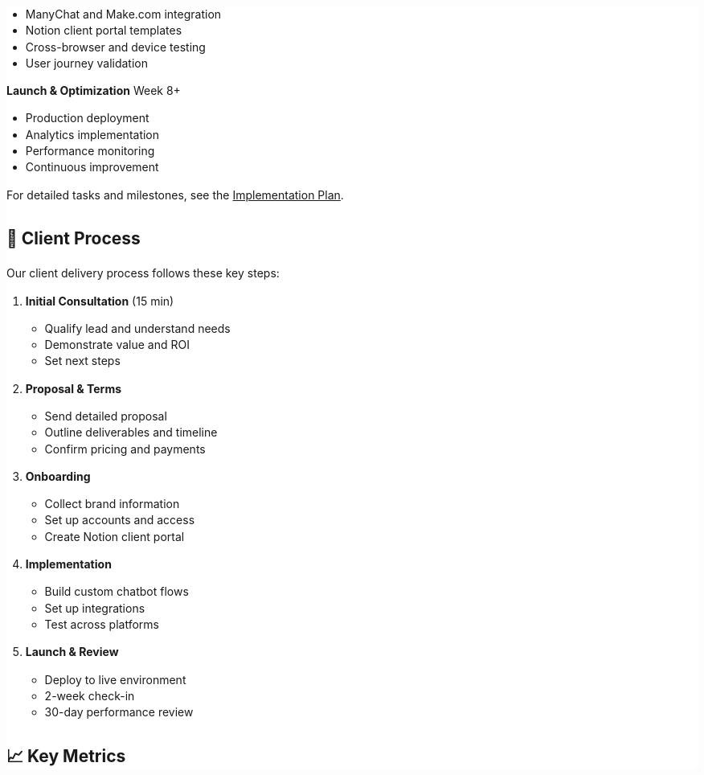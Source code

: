 - ManyChat and Make.com integration
- Notion client portal templates
- Cross-browser and device testing
- User journey validation

</td>
</tr>
<tr>
<td><strong>Launch & Optimization</strong></td>
<td>Week 8+</td>
<td>

- Production deployment
- Analytics implementation
- Performance monitoring
- Continuous improvement

</td>
</tr>
</table>

For detailed tasks and milestones, see the [Implementation Plan](development/implementation_plan.md).

## 👥 Client Process

Our client delivery process follows these key steps:

1. **Initial Consultation** (15 min)
   - Qualify lead and understand needs
   - Demonstrate value and ROI
   - Set next steps

2. **Proposal & Terms**
   - Send detailed proposal
   - Outline deliverables and timeline
   - Confirm pricing and payments

3. **Onboarding**
   - Collect brand information
   - Set up accounts and access
   - Create Notion client portal

4. **Implementation**
   - Build custom chatbot flows
   - Set up integrations
   - Test across platforms

5. **Launch & Review**
   - Deploy to live environment
   - 2-week check-in
   - 30-day performance review

## 📈 Key Metrics
